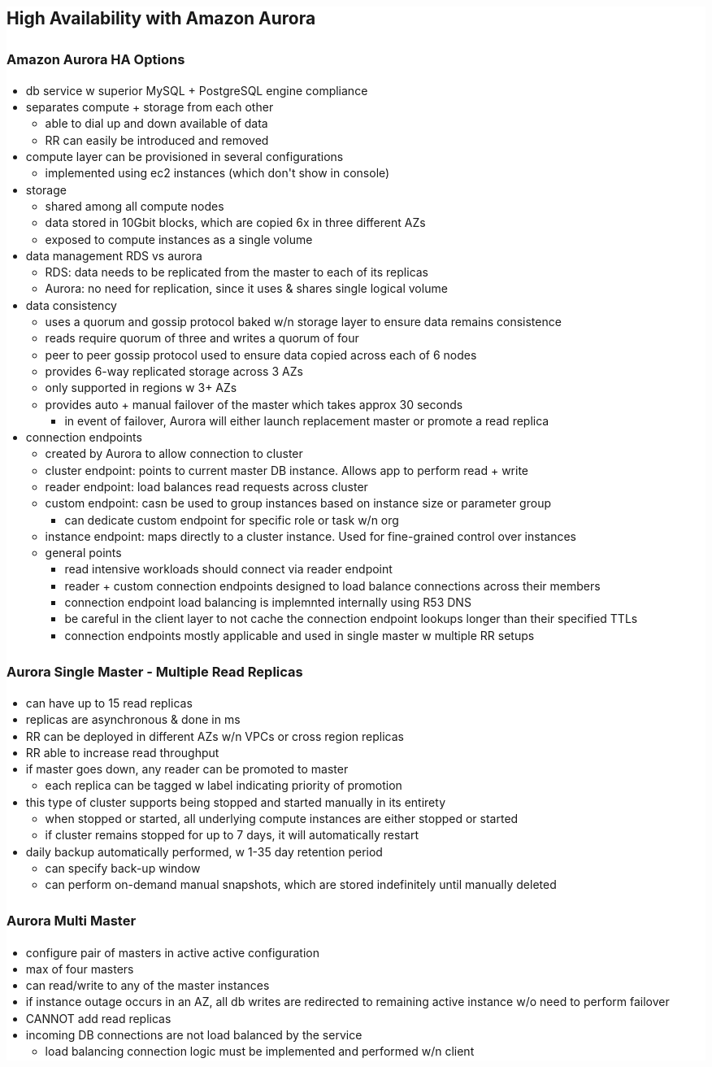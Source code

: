 ## High Availability with Amazon Aurora
### Amazon Aurora HA Options
- db service w superior MySQL + PostgreSQL engine compliance
- separates compute + storage from each other
    - able to dial up and down available of data
    - RR can easily be introduced and removed
- compute layer can be provisioned in several configurations
    - implemented using ec2 instances (which don't show in console)
- storage
    - shared among all compute nodes
    - data stored in 10Gbit blocks, which are copied 6x in three different AZs
    - exposed to compute instances as a single volume 
- data management RDS vs aurora
    - RDS: data needs to be replicated from the master to each of its replicas 
    - Aurora: no need for replication, since it uses & shares single logical volume 
- data consistency
    - uses a quorum and gossip protocol baked w/n storage layer to ensure data remains consistence
    - reads require quorum of three and writes a quorum of four
    - peer to peer gossip protocol used to ensure data copied across each of 6 nodes 
    - provides 6-way replicated storage across 3 AZs
    - only supported in regions w 3+ AZs
    - provides auto + manual failover of the master which takes approx 30 seconds 
        - in event of failover, Aurora will either launch replacement master or promote a read replica 
- connection endpoints
    - created by Aurora to allow connection to cluster 
    - cluster endpoint: points to current master DB instance. Allows app to perform read + write
    - reader endpoint: load balances read requests across cluster
    - custom endpoint: casn be used to group instances based on instance size or parameter group
        - can dedicate custom endpoint for specific role or task w/n org
    - instance endpoint: maps directly to a cluster instance. Used for fine-grained control over instances
    - general points
        - read intensive workloads should connect via reader endpoint 
        - reader + custom connection endpoints designed to load balance connections across their members
        - connection endpoint load balancing is implemnted internally using R53 DNS
        - be careful in the client layer to not cache the connection endpoint lookups longer than their specified TTLs
        - connection endpoints mostly applicable and used in single master w multiple RR setups 
### Aurora Single Master - Multiple Read Replicas
- can have up to 15 read replicas
- replicas are asynchronous & done in ms
- RR can be deployed in different AZs w/n VPCs or cross region replicas
- RR able to increase read throughput
- if master goes down, any reader can be promoted to master
    - each replica can be tagged w label indicating priority of promotion
- this type of cluster supports being stopped and started manually in its entirety
    - when stopped or started, all underlying compute instances are either stopped or started
    - if cluster remains stopped for up to 7 days, it will automatically restart 
- daily backup automatically performed, w 1-35 day retention period 
    - can specify back-up window
    - can perform on-demand manual snapshots, which are stored indefinitely until manually deleted 
### Aurora Multi Master
- configure pair of masters in active active configuration
- max of four masters
- can read/write to any of the master instances 
- if instance outage occurs in an AZ, all db writes are redirected to remaining active instance w/o need to perform failover 
- CANNOT add read replicas 
- incoming DB connections are not load balanced by the service
    - load balancing connection logic must be implemented and performed w/n client 
